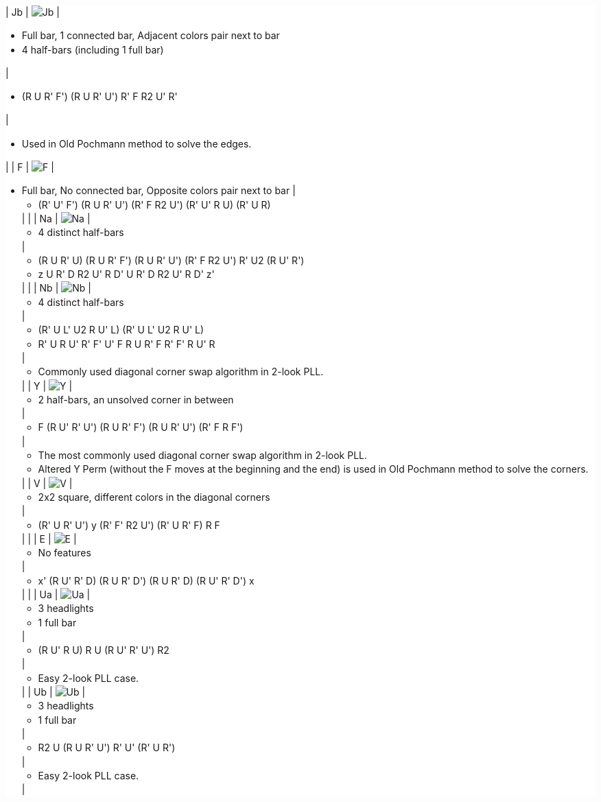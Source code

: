 | Jb   | ![Jb](https://raw.githubusercontent.com/rsapkf/rupiks/main/pll/svg/Jb.svg) | <ul><li>Full bar, 1 connected bar, Adjacent colors pair next to bar</li><li>4 half-bars (including 1 full bar)</li></ul>                        | <ul><li>(R U R' F') (R U R' U') R' F R2 U' R'</li></ul>                                                                                                    | <ul><li>Used in Old Pochmann method to solve the edges.</li></ul>                                                                                                                                                     |
| F    | ![F](https://raw.githubusercontent.com/rsapkf/rupiks/main/pll/svg/F.svg)   | <ul><li>Full bar, No connected bar, Opposite colors pair next to bar                                                                            | <ul><li>(R' U' F') (R U R' U') (R' F R2 U') (R' U' R U) (R' U R)</li></ul>                                                                                 |                                                                                                                                                                                                                       |
| Na   | ![Na](https://raw.githubusercontent.com/rsapkf/rupiks/main/pll/svg/Na.svg) | <ul><li>4 distinct half-bars</li></ul>                                                                                                          | <ul><li>(R U R' U) (R U R' F') (R U R' U') (R' F R2 U') R' U2 (R U' R')</li><li>z U R' D R2 U' R D' U R' D R2 U' R D' z'</li></ul>                         |                                                                                                                                                                                                                       |
| Nb   | ![Nb](https://raw.githubusercontent.com/rsapkf/rupiks/main/pll/svg/Nb.svg) | <ul><li>4 distinct half-bars</li></ul>                                                                                                          | <ul><li>(R' U L' U2 R U' L) (R' U L' U2 R U' L)</li><li>R' U R U' R' F' U' F R U R' F R' F' R U' R</li></ul>                                               | <ul><li>Commonly used diagonal corner swap algorithm in 2-look PLL.</li></ul>                                                                                                                                         |
| Y    | ![Y](https://raw.githubusercontent.com/rsapkf/rupiks/main/pll/svg/Y.svg)   | <ul><li>2 half-bars, an unsolved corner in between</li></ul>                                                                                    | <ul><li>F (R U' R' U') (R U R' F') (R U R' U') (R' F R F')</li></ul>                                                                                       | <ul><li>The most commonly used diagonal corner swap algorithm in 2-look PLL.</li><li>Altered Y Perm (without the F moves at the beginning and the end) is used in Old Pochmann method to solve the corners.</li></ul> |
| V    | ![V](https://raw.githubusercontent.com/rsapkf/rupiks/main/pll/svg/V.svg)   | <ul><li>2x2 square, different colors in the diagonal corners</li></ul>                                                                          | <ul><li>(R' U R' U') y (R' F' R2 U') (R' U R' F) R F</li></ul>                                                                                             |                                                                                                                                                                                                                       |
| E    | ![E](https://raw.githubusercontent.com/rsapkf/rupiks/main/pll/svg/E.svg)   | <ul><li>No features</li></ul>                                                                                                                   | <ul><li>x' (R U' R' D) (R U R' D') (R U R' D) (R U' R' D') x</li></ul>                                                                                     |                                                                                                                                                                                                                       |
| Ua   | ![Ua](https://raw.githubusercontent.com/rsapkf/rupiks/main/pll/svg/Ua.svg) | <ul><li>3 headlights</li><li>1 full bar</li></ul>                                                                                               | <ul><li>(R U' R U) R U (R U' R' U') R2</li></ul>                                                                                                           | <ul><li>Easy 2-look PLL case.</li></ul>                                                                                                                                                                               |
| Ub   | ![Ub](https://raw.githubusercontent.com/rsapkf/rupiks/main/pll/svg/Ub.svg) | <ul><li>3 headlights</li><li>1 full bar</li></ul>                                                                                               | <ul><li>R2 U (R U R' U') R' U' (R' U R')</li></ul>                                                                                                         | <ul><li>Easy 2-look PLL case.</li></ul>                                                                                                                                                                               |